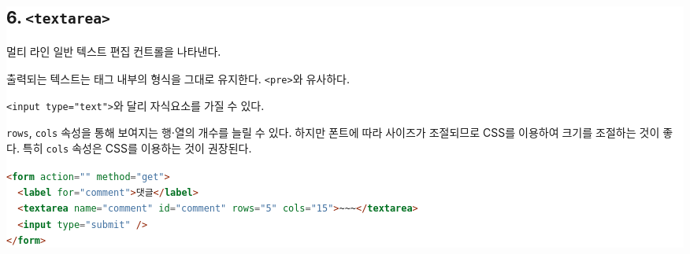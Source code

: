 ## 6. `<textarea>`

멀티 라인 일반 텍스트 편집 컨트롤을 나타낸다.

출력되는 텍스트는 태그 내부의 형식을 그대로 유지한다. `<pre>`와 유사하다.

`<input type="text">`와 달리 자식요소를 가질 수 있다.

`rows`, `cols` 속성을 통해 보여지는 행·열의 개수를 늘릴 수 있다. 하지만 폰트에 따라 사이즈가 조절되므로 CSS를 이용하여 크기를 조절하는 것이 좋다. 특히 `cols` 속성은 CSS를 이용하는 것이 권장된다.

```html
<form action="" method="get">
  <label for="comment">댓글</label>
  <textarea name="comment" id="comment" rows="5" cols="15">~~~</textarea>
  <input type="submit" />
</form>
```
